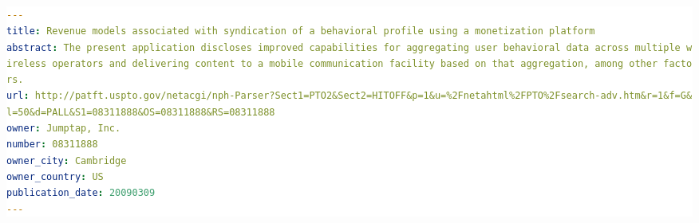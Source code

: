 ```yaml
---
title: Revenue models associated with syndication of a behavioral profile using a monetization platform
abstract: The present application discloses improved capabilities for aggregating user behavioral data across multiple wireless operators and delivering content to a mobile communication facility based on that aggregation, among other factors.
url: http://patft.uspto.gov/netacgi/nph-Parser?Sect1=PTO2&Sect2=HITOFF&p=1&u=%2Fnetahtml%2FPTO%2Fsearch-adv.htm&r=1&f=G&l=50&d=PALL&S1=08311888&OS=08311888&RS=08311888
owner: Jumptap, Inc.
number: 08311888
owner_city: Cambridge
owner_country: US
publication_date: 20090309
---
```

